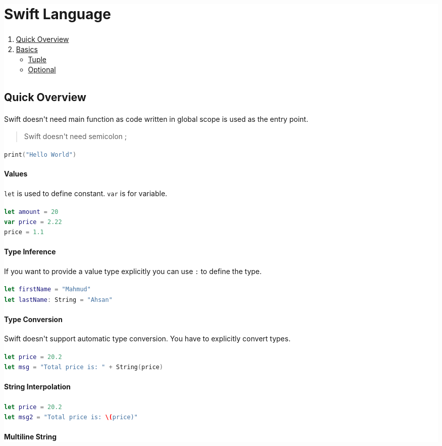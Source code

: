 # Swift Language

1. [Quick Overview](#quick-overview)
2. [Basics](#basics)
    - [Tuple](#tuples)
    - [Optional](#optionals)

## Quick Overview

Swift doesn't need main function as code written in global scope is used as the entry point.

> Swift doesn't need semicolon ;

```swift
print("Hello World")
```

#### Values

`let` is used to define constant. `var` is for variable.

```swift
let amount = 20
var price = 2.22
price = 1.1

```

#### Type Inference

If you want to provide a value type explicitly you can use `:` to define the type.

```swift
let firstName = "Mahmud"
let lastName: String = "Ahsan"

```

#### Type Conversion

Swift doesn't support automatic type conversion. You have to explicitly convert types.


```swift
let price = 20.2
let msg = "Total price is: " + String(price)
```

#### String Interpolation

```swift
let price = 20.2
let msg2 = "Total price is: \(price)"
```

#### Multiline String
